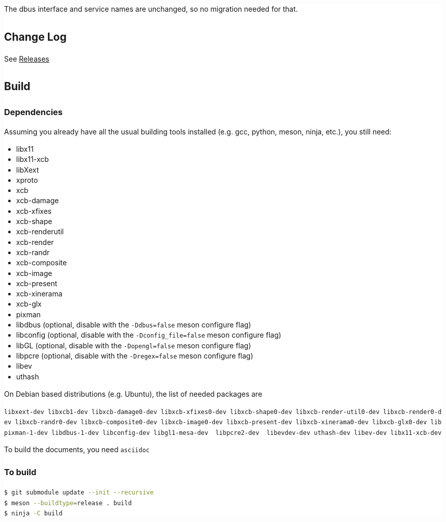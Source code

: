 The dbus interface and service names are unchanged, so no migration needed for that.

## Change Log

See [Releases](https://github.com/yshui/picom/releases)

## Build

### Dependencies

Assuming you already have all the usual building tools installed (e.g. gcc, python, meson, ninja, etc.), you still need:

* libx11
* libx11-xcb
* libXext
* xproto
* xcb
* xcb-damage
* xcb-xfixes
* xcb-shape
* xcb-renderutil
* xcb-render
* xcb-randr
* xcb-composite
* xcb-image
* xcb-present
* xcb-xinerama
* xcb-glx
* pixman
* libdbus (optional, disable with the `-Ddbus=false` meson configure flag)
* libconfig (optional, disable with the `-Dconfig_file=false` meson configure flag)
* libGL (optional, disable with the `-Dopengl=false` meson configure flag)
* libpcre (optional, disable with the `-Dregex=false` meson configure flag)
* libev
* uthash

On Debian based distributions (e.g. Ubuntu), the list of needed packages are

```
libxext-dev libxcb1-dev libxcb-damage0-dev libxcb-xfixes0-dev libxcb-shape0-dev libxcb-render-util0-dev libxcb-render0-dev libxcb-randr0-dev libxcb-composite0-dev libxcb-image0-dev libxcb-present-dev libxcb-xinerama0-dev libxcb-glx0-dev libpixman-1-dev libdbus-1-dev libconfig-dev libgl1-mesa-dev  libpcre2-dev  libevdev-dev uthash-dev libev-dev libx11-xcb-dev
```

To build the documents, you need `asciidoc`

### To build

```bash
$ git submodule update --init --recursive
$ meson --buildtype=release . build
$ ninja -C build
```
